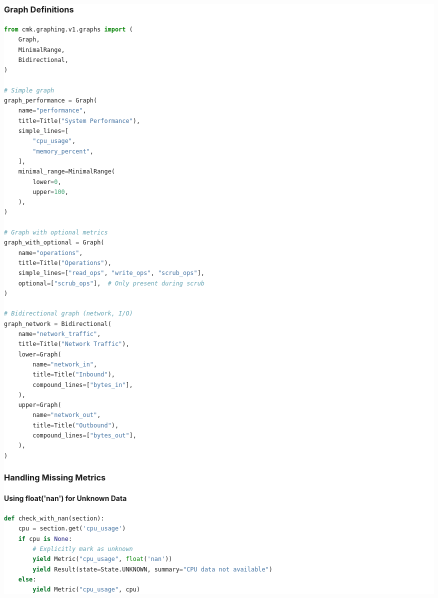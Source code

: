 ### Graph Definitions

```python
from cmk.graphing.v1.graphs import (
    Graph,
    MinimalRange,
    Bidirectional,
)

# Simple graph
graph_performance = Graph(
    name="performance",
    title=Title("System Performance"),
    simple_lines=[
        "cpu_usage",
        "memory_percent",
    ],
    minimal_range=MinimalRange(
        lower=0,
        upper=100,
    ),
)

# Graph with optional metrics
graph_with_optional = Graph(
    name="operations",
    title=Title("Operations"),
    simple_lines=["read_ops", "write_ops", "scrub_ops"],
    optional=["scrub_ops"],  # Only present during scrub
)

# Bidirectional graph (network, I/O)
graph_network = Bidirectional(
    name="network_traffic",
    title=Title("Network Traffic"),
    lower=Graph(
        name="network_in",
        title=Title("Inbound"),
        compound_lines=["bytes_in"],
    ),
    upper=Graph(
        name="network_out",
        title=Title("Outbound"),
        compound_lines=["bytes_out"],
    ),
)
```

### Handling Missing Metrics

#### Using float('nan') for Unknown Data
```python
def check_with_nan(section):
    cpu = section.get('cpu_usage')
    if cpu is None:
        # Explicitly mark as unknown
        yield Metric("cpu_usage", float('nan'))
        yield Result(state=State.UNKNOWN, summary="CPU data not available")
    else:
        yield Metric("cpu_usage", cpu)
```
